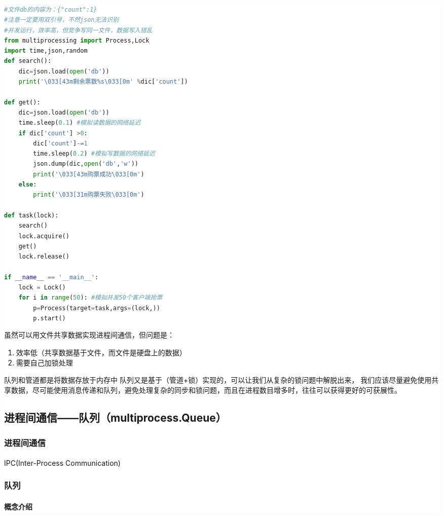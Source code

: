 ```python
#文件db的内容为：{"count":1}
#注意一定要用双引号，不然json无法识别
#并发运行，效率高，但竞争写同一文件，数据写入错乱
from multiprocessing import Process,Lock
import time,json,random
def search():
    dic=json.load(open('db'))
    print('\033[43m剩余票数%s\033[0m' %dic['count'])

def get():
    dic=json.load(open('db'))
    time.sleep(0.1) #模拟读数据的网络延迟
    if dic['count'] >0:
        dic['count']-=1
        time.sleep(0.2) #模拟写数据的网络延迟
        json.dump(dic,open('db','w'))
        print('\033[43m购票成功\033[0m')
    else:
        print('\033[31m购票失败\033[0m')

def task(lock):
    search()
    lock.acquire()
    get()
    lock.release()

if __name__ == '__main__':
    lock = Lock()
    for i in range(50): #模拟并发50个客户端抢票
        p=Process(target=task,args=(lock,))
        p.start()
```

虽然可以用文件共享数据实现进程间通信，但问题是：

1. 效率低（共享数据基于文件，而文件是硬盘上的数据）
2. 需要自己加锁处理

队列和管道都是将数据存放于内存中
队列又是基于（管道+锁）实现的，可以让我们从复杂的锁问题中解脱出来，
我们应该尽量避免使用共享数据，尽可能使用消息传递和队列，避免处理复杂的同步和锁问题，而且在进程数目增多时，往往可以获得更好的可获展性。

## 进程间通信——队列（multiprocess.Queue）

### 进程间通信

IPC(Inter-Process Communication)

### 队列

#### 概念介绍
